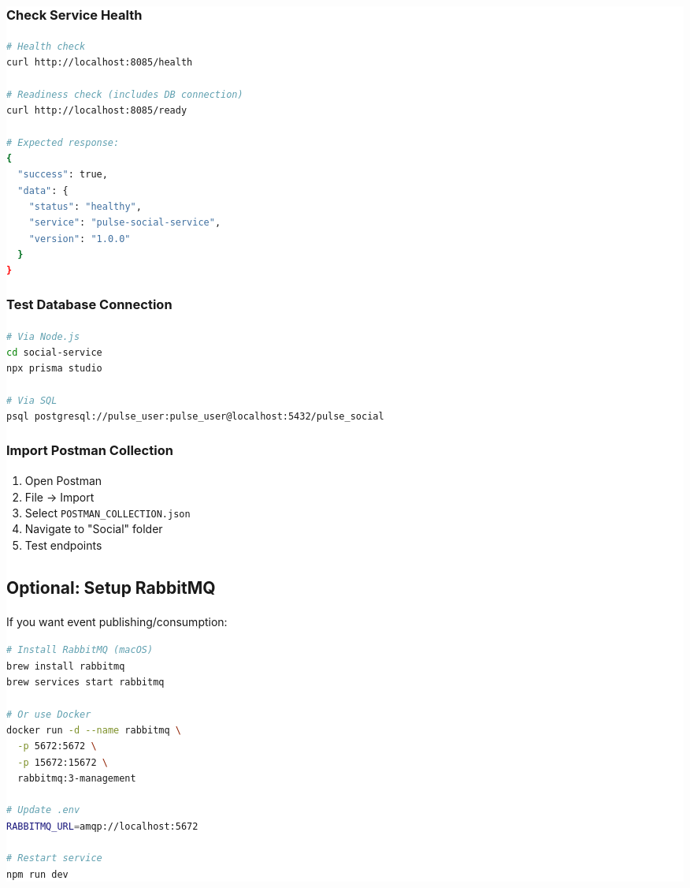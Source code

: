 ### Check Service Health

```bash
# Health check
curl http://localhost:8085/health

# Readiness check (includes DB connection)
curl http://localhost:8085/ready

# Expected response:
{
  "success": true,
  "data": {
    "status": "healthy",
    "service": "pulse-social-service",
    "version": "1.0.0"
  }
}
```

### Test Database Connection

```bash
# Via Node.js
cd social-service
npx prisma studio

# Via SQL
psql postgresql://pulse_user:pulse_user@localhost:5432/pulse_social
```

### Import Postman Collection

1. Open Postman
2. File → Import
3. Select `POSTMAN_COLLECTION.json`
4. Navigate to "Social" folder
5. Test endpoints

## Optional: Setup RabbitMQ

If you want event publishing/consumption:

```bash
# Install RabbitMQ (macOS)
brew install rabbitmq
brew services start rabbitmq

# Or use Docker
docker run -d --name rabbitmq \
  -p 5672:5672 \
  -p 15672:15672 \
  rabbitmq:3-management

# Update .env
RABBITMQ_URL=amqp://localhost:5672

# Restart service
npm run dev
```
